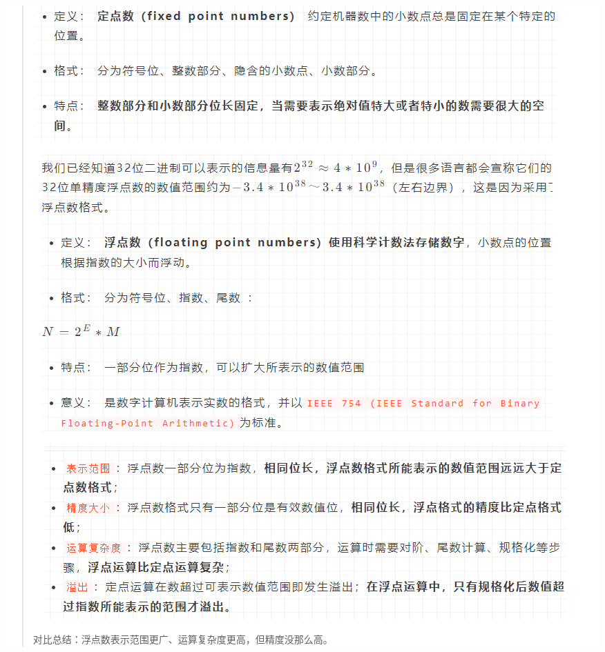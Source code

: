 > ![image-20230410145407940](./images/StudyGuide/image-20230410145407940.png)
>
> ![image-20230410145605696](./images/StudyGuide/image-20230410145605696.png)
>
> ![image-20230410150048918](./images/StudyGuide/image-20230410150048918.png)
>
> 对比总结：浮点数表示范围更广、运算复杂度更高，但精度没那么高。
